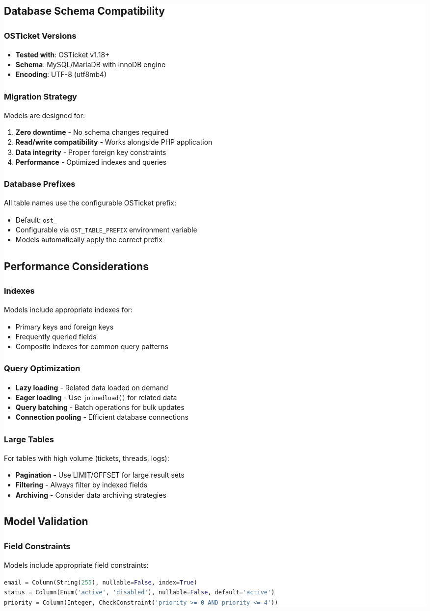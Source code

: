 ## Database Schema Compatibility

### OSTicket Versions
- **Tested with**: OSTicket v1.18+
- **Schema**: MySQL/MariaDB with InnoDB engine
- **Encoding**: UTF-8 (utf8mb4)

### Migration Strategy
Models are designed for:
1. **Zero downtime** - No schema changes required
2. **Read/write compatibility** - Works alongside PHP application
3. **Data integrity** - Proper foreign key constraints
4. **Performance** - Optimized indexes and queries

### Database Prefixes
All table names use the configurable OSTicket prefix:
- Default: `ost_`
- Configurable via `OST_TABLE_PREFIX` environment variable
- Models automatically apply the correct prefix

## Performance Considerations

### Indexes
Models include appropriate indexes for:
- Primary keys and foreign keys
- Frequently queried fields
- Composite indexes for common query patterns

### Query Optimization
- **Lazy loading** - Related data loaded on demand
- **Eager loading** - Use `joinedload()` for related data
- **Query batching** - Batch operations for bulk updates
- **Connection pooling** - Efficient database connections

### Large Tables
For tables with high volume (tickets, threads, logs):
- **Pagination** - Use LIMIT/OFFSET for large result sets
- **Filtering** - Always filter by indexed fields
- **Archiving** - Consider data archiving strategies

## Model Validation

### Field Constraints
Models include appropriate field constraints:
```python
email = Column(String(255), nullable=False, index=True)
status = Column(Enum('active', 'disabled'), nullable=False, default='active')
priority = Column(Integer, CheckConstraint('priority >= 0 AND priority <= 4'))
```
